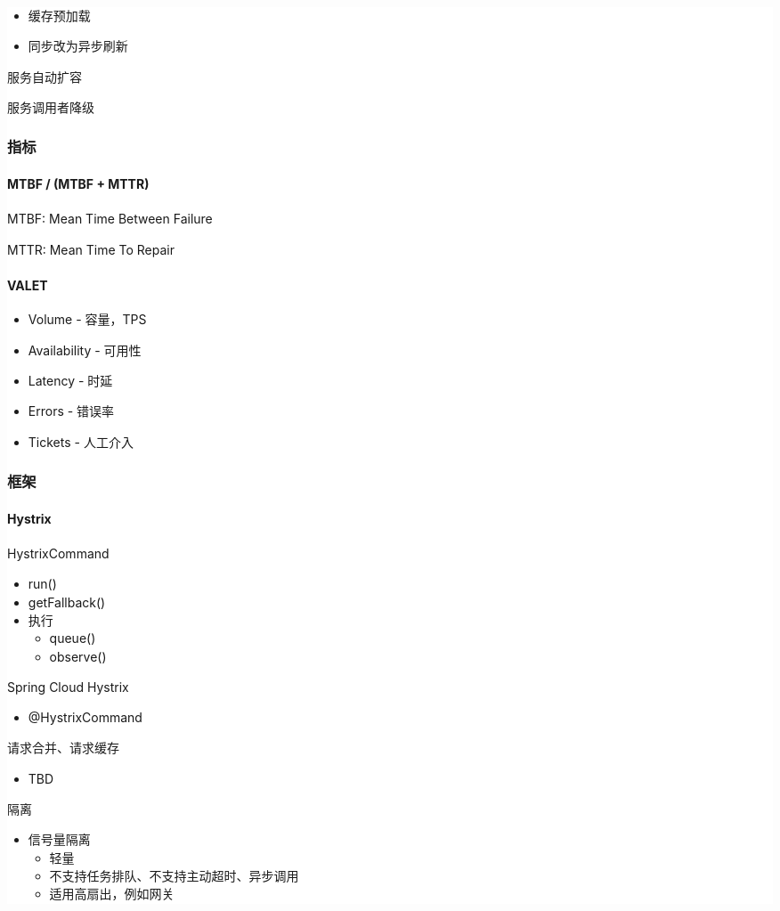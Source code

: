 - 缓存预加载

- 同步改为异步刷新



服务自动扩容

服务调用者降级



### 指标

#### MTBF / (MTBF + MTTR)

MTBF: Mean Time Between Failure

MTTR: Mean Time To Repair



#### VALET

- Volume - 容量，TPS

- Availability - 可用性

- Latency - 时延

- Errors - 错误率

- Tickets - 人工介入

### 框架

#### Hystrix

HystrixCommand

- run()
- getFallback()
- 执行
  - queue()
  -  observe()



Spring Cloud Hystrix

- @HystrixCommand



请求合并、请求缓存

- TBD



隔离

- 信号量隔离
  - 轻量
  - 不支持任务排队、不支持主动超时、异步调用
  - 适用高扇出，例如网关
